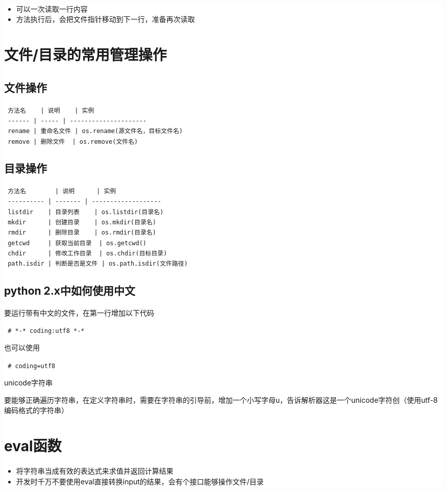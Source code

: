  
  * 可以一次读取一行内容 
  * 方法执行后，会把文件指针移动到下一行，准备再次读取 

 
# 文件/目录的常用管理操作

 
## 文件操作

 
     方法名    | 说明    | 实例                   
     ------ | ----- | --------------------- 
     rename | 重命名文件 | os.rename(源文件名，目标文件名)
     remove | 删除文件  | os.remove(文件名)       


### 

 
## 目录操作

 
     方法名        | 说明      | 实例                 
     ---------- | ------- | ------------------- 
     listdir    | 目录列表    | os.listdir(目录名)    
     mkdir      | 创建目录    | os.mkdir(目录名)      
     rmdir      | 删除目录    | os.rmdir(目录名)      
     getcwd     | 获取当前目录  | os.getcwd()        
     chdir      | 修改工作目录  | os.chdir(目标目录)     
     path.isdir | 判断是否是文件 | os.path.isdir(文件路径)



 

 
## python 2.x中如何使用中文

 要运行带有中文的文件，在第一行增加以下代码

 
```
 # *-* coding:utf8 *-*
```
 也可以使用

 
```
 # coding=utf8
```
 unicode字符串

 要能够正确遍历字符串，在定义字符串时，需要在字符串的引导前，增加一个小写字母u，告诉解析器这是一个unicode字符创（使用utf-8编码格式的字符串）

 

 
# eval函数

 
  * 将字符串当成有效的表达式来求值并返回计算结果 
  * 开发时千万不要使用eval直接转换input的结果，会有个接口能够操作文件/目录 

   
 